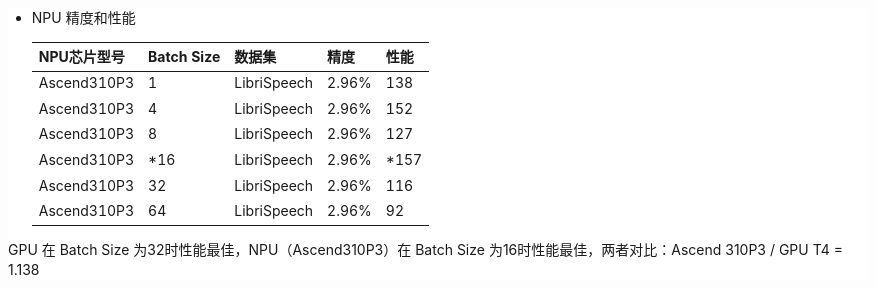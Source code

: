 - NPU 精度和性能

   | NPU芯片型号 | Batch Size     | 数据集      |    精度    |   性能    |
   | ---------  | -------------- | ----------  | ---------- | --------------- |
   |Ascend310P3 |      1         | LibriSpeech |    2.96%  |     138         |
   |Ascend310P3 |      4         | LibriSpeech |    2.96%  |     152         |
   |Ascend310P3 |      8         | LibriSpeech |    2.96%  |     127         |
   |Ascend310P3 |      \*16        | LibriSpeech |    2.96%  |     \*157         |
   |Ascend310P3 |      32        | LibriSpeech |    2.96%  |     116         |
   |Ascend310P3 |      64        | LibriSpeech |    2.96%  |     92          |

GPU 在 Batch Size 为32时性能最佳，NPU（Ascend310P3）在 Batch Size 为16时性能最佳，两者对比：Ascend 310P3 / GPU T4 = 1.138
